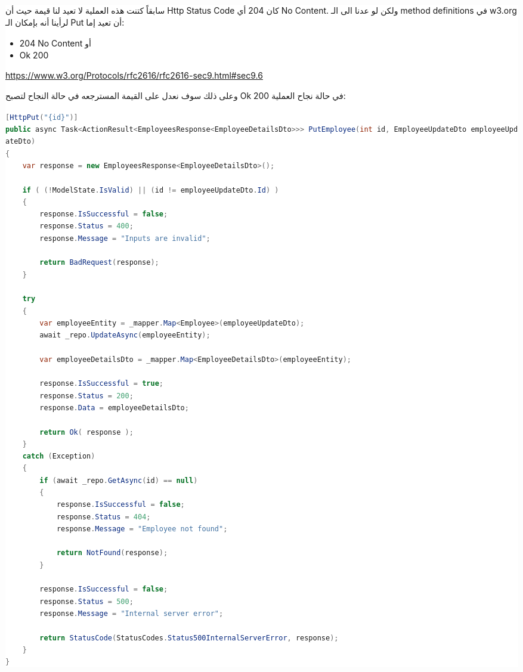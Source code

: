 سابقاً كتنت هذه العملية لا تعيد لنا قيمة حيث أن Http Status Code كان 204 أي No Content. ولكن لو عدنا الى الـ method definitions في w3.org لرأينا أنه بإمكان الـ Put أن تعيد إما:

* 204 No Content أو
* Ok 200

<https://www.w3.org/Protocols/rfc2616/rfc2616-sec9.html#sec9.6>

وعلى ذلك سوف نعدل على القيمة المسترجعه في حالة النجاح لتصبح Ok 200 في حالة نجاح العملية:

```csharp
[HttpPut("{id}")]
public async Task<ActionResult<EmployeesResponse<EmployeeDetailsDto>>> PutEmployee(int id, EmployeeUpdateDto employeeUpdateDto)
{
	var response = new EmployeesResponse<EmployeeDetailsDto>();
	
	if ( (!ModelState.IsValid) || (id != employeeUpdateDto.Id) )
	{
		response.IsSuccessful = false;                
		response.Status = 400;
		response.Message = "Inputs are invalid";

		return BadRequest(response);
	}

	try
	{
		var employeeEntity = _mapper.Map<Employee>(employeeUpdateDto);
		await _repo.UpdateAsync(employeeEntity);

		var employeeDetailsDto = _mapper.Map<EmployeeDetailsDto>(employeeEntity);

		response.IsSuccessful = true;
		response.Status = 200;
		response.Data = employeeDetailsDto;

		return Ok( response );    
	}
	catch (Exception)
	{
		if (await _repo.GetAsync(id) == null)     
		{
			response.IsSuccessful = false;
			response.Status = 404;
			response.Message = "Employee not found";

			return NotFound(response);
		}

		response.IsSuccessful = false;
		response.Status = 500;
		response.Message = "Internal server error";

		return StatusCode(StatusCodes.Status500InternalServerError, response);                
	}            
}
```
